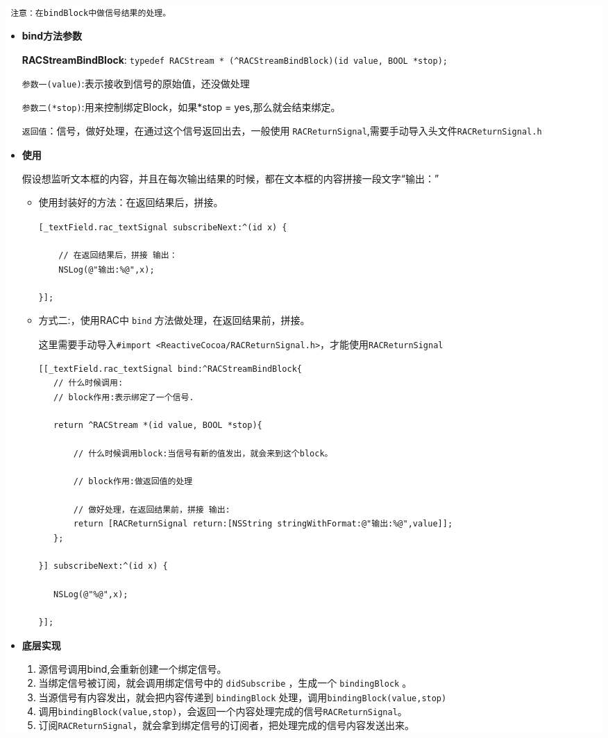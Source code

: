      注意：在bindBlock中做信号结果的处理。
- 	**bind方法参数**
	
	**RACStreamBindBlock**:
`typedef RACStream * (^RACStreamBindBlock)(id value, BOOL *stop);`

     `参数一(value)`:表示接收到信号的原始值，还没做处理
     
     `参数二(*stop)`:用来控制绑定Block，如果*stop = yes,那么就会结束绑定。
     
     `返回值`：信号，做好处理，在通过这个信号返回出去，一般使用 `RACReturnSignal`,需要手动导入头文件`RACReturnSignal.h`

- **使用**

	假设想监听文本框的内容，并且在每次输出结果的时候，都在文本框的内容拼接一段文字“输出：”

	- 使用封装好的方法：在返回结果后，拼接。

		```
		[_textField.rac_textSignal subscribeNext:^(id x) {
		
			// 在返回结果后，拼接 输出：
			NSLog(@"输出:%@",x);
		
		}];
		```


	- 方式二:，使用RAC中 `bind` 方法做处理，在返回结果前，拼接。
	  
		这里需要手动导入`#import <ReactiveCocoa/RACReturnSignal.h>`，才能使用`RACReturnSignal`

		```	
		[[_textField.rac_textSignal bind:^RACStreamBindBlock{
		   // 什么时候调用:
		   // block作用:表示绑定了一个信号.
		
		   return ^RACStream *(id value, BOOL *stop){
		
		       // 什么时候调用block:当信号有新的值发出，就会来到这个block。
		
		       // block作用:做返回值的处理
		
		       // 做好处理，在返回结果前，拼接 输出:
		       return [RACReturnSignal return:[NSString stringWithFormat:@"输出:%@",value]];
		   };
		
		}] subscribeNext:^(id x) {
		
		   NSLog(@"%@",x);
		
		}];

		```

- **底层实现**
     1. 源信号调用bind,会重新创建一个绑定信号。
     2. 当绑定信号被订阅，就会调用绑定信号中的 `didSubscribe` ，生成一个 `bindingBlock` 。
     3. 当源信号有内容发出，就会把内容传递到 `bindingBlock` 处理，调用`bindingBlock(value,stop)`
     4. 调用`bindingBlock(value,stop)`，会返回一个内容处理完成的信号`RACReturnSignal`。
     5. 订阅`RACReturnSignal`，就会拿到绑定信号的订阅者，把处理完成的信号内容发送出来。
    